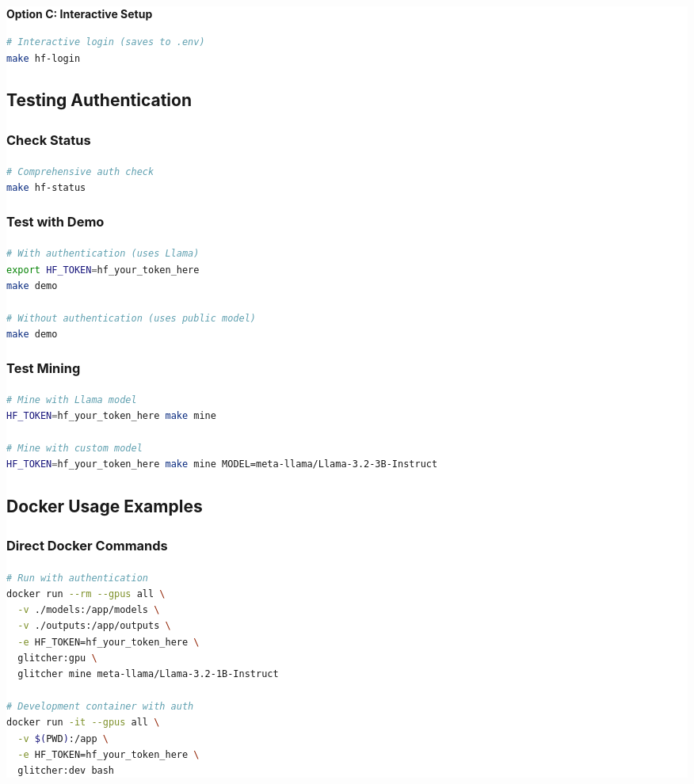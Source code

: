 **Option C: Interactive Setup**
```bash
# Interactive login (saves to .env)
make hf-login
```

## Testing Authentication

### Check Status
```bash
# Comprehensive auth check
make hf-status
```

### Test with Demo
```bash
# With authentication (uses Llama)
export HF_TOKEN=hf_your_token_here
make demo

# Without authentication (uses public model)
make demo
```

### Test Mining
```bash
# Mine with Llama model
HF_TOKEN=hf_your_token_here make mine

# Mine with custom model
HF_TOKEN=hf_your_token_here make mine MODEL=meta-llama/Llama-3.2-3B-Instruct
```

## Docker Usage Examples

### Direct Docker Commands
```bash
# Run with authentication
docker run --rm --gpus all \
  -v ./models:/app/models \
  -v ./outputs:/app/outputs \
  -e HF_TOKEN=hf_your_token_here \
  glitcher:gpu \
  glitcher mine meta-llama/Llama-3.2-1B-Instruct

# Development container with auth
docker run -it --gpus all \
  -v $(PWD):/app \
  -e HF_TOKEN=hf_your_token_here \
  glitcher:dev bash
```
